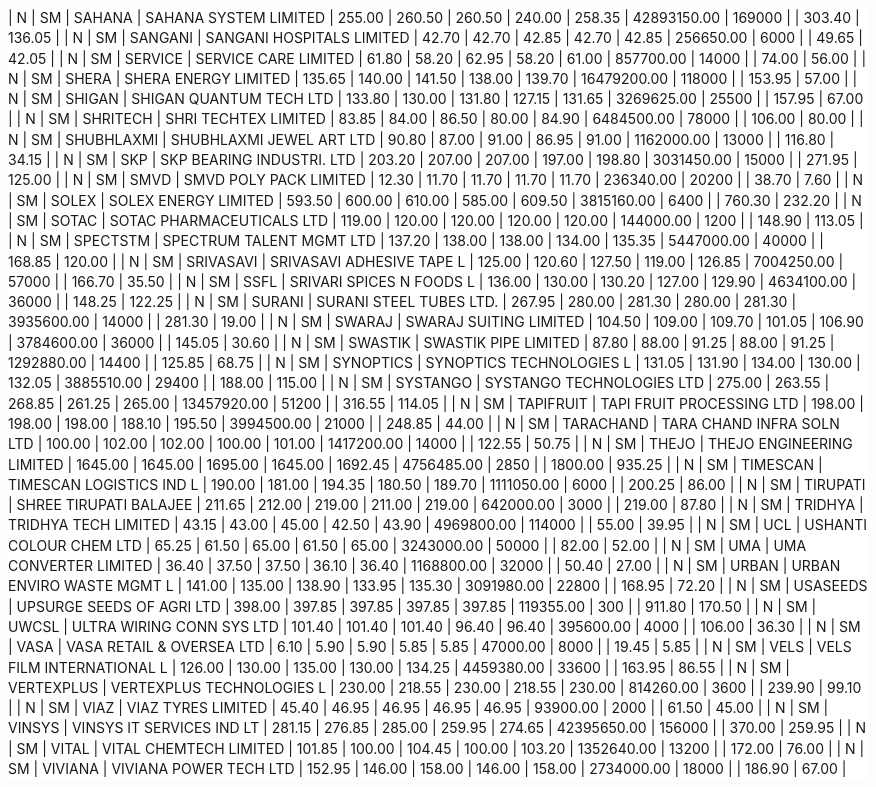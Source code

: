| N | SM | SAHANA | SAHANA SYSTEM LIMITED | 255.00 | 260.50 | 260.50 | 240.00 | 258.35 | 42893150.00 | 169000 |  | 303.40 | 136.05 |
| N | SM | SANGANI | SANGANI HOSPITALS LIMITED | 42.70 | 42.70 | 42.85 | 42.70 | 42.85 | 256650.00 | 6000 |  | 49.65 | 42.05 |
| N | SM | SERVICE | SERVICE CARE LIMITED | 61.80 | 58.20 | 62.95 | 58.20 | 61.00 | 857700.00 | 14000 |  | 74.00 | 56.00 |
| N | SM | SHERA | SHERA ENERGY LIMITED | 135.65 | 140.00 | 141.50 | 138.00 | 139.70 | 16479200.00 | 118000 |  | 153.95 | 57.00 |
| N | SM | SHIGAN | SHIGAN QUANTUM TECH LTD | 133.80 | 130.00 | 131.80 | 127.15 | 131.65 | 3269625.00 | 25500 |  | 157.95 | 67.00 |
| N | SM | SHRITECH | SHRI TECHTEX LIMITED | 83.85 | 84.00 | 86.50 | 80.00 | 84.90 | 6484500.00 | 78000 |  | 106.00 | 80.00 |
| N | SM | SHUBHLAXMI | SHUBHLAXMI JEWEL ART LTD | 90.80 | 87.00 | 91.00 | 86.95 | 91.00 | 1162000.00 | 13000 |  | 116.80 | 34.15 |
| N | SM | SKP | SKP BEARING INDUSTRI. LTD | 203.20 | 207.00 | 207.00 | 197.00 | 198.80 | 3031450.00 | 15000 |  | 271.95 | 125.00 |
| N | SM | SMVD | SMVD POLY PACK LIMITED | 12.30 | 11.70 | 11.70 | 11.70 | 11.70 | 236340.00 | 20200 |  | 38.70 | 7.60 |
| N | SM | SOLEX | SOLEX ENERGY LIMITED | 593.50 | 600.00 | 610.00 | 585.00 | 609.50 | 3815160.00 | 6400 |  | 760.30 | 232.20 |
| N | SM | SOTAC | SOTAC PHARMACEUTICALS LTD | 119.00 | 120.00 | 120.00 | 120.00 | 120.00 | 144000.00 | 1200 |  | 148.90 | 113.05 |
| N | SM | SPECTSTM | SPECTRUM TALENT MGMT LTD | 137.20 | 138.00 | 138.00 | 134.00 | 135.35 | 5447000.00 | 40000 |  | 168.85 | 120.00 |
| N | SM | SRIVASAVI | SRIVASAVI ADHESIVE TAPE L | 125.00 | 120.60 | 127.50 | 119.00 | 126.85 | 7004250.00 | 57000 |  | 166.70 | 35.50 |
| N | SM | SSFL | SRIVARI SPICES N FOODS L | 136.00 | 130.00 | 130.20 | 127.00 | 129.90 | 4634100.00 | 36000 |  | 148.25 | 122.25 |
| N | SM | SURANI | SURANI STEEL TUBES LTD. | 267.95 | 280.00 | 281.30 | 280.00 | 281.30 | 3935600.00 | 14000 |  | 281.30 | 19.00 |
| N | SM | SWARAJ | SWARAJ SUITING LIMITED | 104.50 | 109.00 | 109.70 | 101.05 | 106.90 | 3784600.00 | 36000 |  | 145.05 | 30.60 |
| N | SM | SWASTIK | SWASTIK PIPE LIMITED | 87.80 | 88.00 | 91.25 | 88.00 | 91.25 | 1292880.00 | 14400 |  | 125.85 | 68.75 |
| N | SM | SYNOPTICS | SYNOPTICS TECHNOLOGIES L | 131.05 | 131.90 | 134.00 | 130.00 | 132.05 | 3885510.00 | 29400 |  | 188.00 | 115.00 |
| N | SM | SYSTANGO | SYSTANGO TECHNOLOGIES LTD | 275.00 | 263.55 | 268.85 | 261.25 | 265.00 | 13457920.00 | 51200 |  | 316.55 | 114.05 |
| N | SM | TAPIFRUIT | TAPI FRUIT PROCESSING LTD | 198.00 | 198.00 | 198.00 | 188.10 | 195.50 | 3994500.00 | 21000 |  | 248.85 | 44.00 |
| N | SM | TARACHAND | TARA CHAND INFRA SOLN LTD | 100.00 | 102.00 | 102.00 | 100.00 | 101.00 | 1417200.00 | 14000 |  | 122.55 | 50.75 |
| N | SM | THEJO | THEJO ENGINEERING LIMITED | 1645.00 | 1645.00 | 1695.00 | 1645.00 | 1692.45 | 4756485.00 | 2850 |  | 1800.00 | 935.25 |
| N | SM | TIMESCAN | TIMESCAN LOGISTICS IND L | 190.00 | 181.00 | 194.35 | 180.50 | 189.70 | 1111050.00 | 6000 |  | 200.25 | 86.00 |
| N | SM | TIRUPATI | SHREE TIRUPATI BALAJEE | 211.65 | 212.00 | 219.00 | 211.00 | 219.00 | 642000.00 | 3000 |  | 219.00 | 87.80 |
| N | SM | TRIDHYA | TRIDHYA TECH LIMITED | 43.15 | 43.00 | 45.00 | 42.50 | 43.90 | 4969800.00 | 114000 |  | 55.00 | 39.95 |
| N | SM | UCL | USHANTI COLOUR CHEM LTD | 65.25 | 61.50 | 65.00 | 61.50 | 65.00 | 3243000.00 | 50000 |  | 82.00 | 52.00 |
| N | SM | UMA | UMA CONVERTER LIMITED | 36.40 | 37.50 | 37.50 | 36.10 | 36.40 | 1168800.00 | 32000 |  | 50.40 | 27.00 |
| N | SM | URBAN | URBAN ENVIRO WASTE MGMT L | 141.00 | 135.00 | 138.90 | 133.95 | 135.30 | 3091980.00 | 22800 |  | 168.95 | 72.20 |
| N | SM | USASEEDS | UPSURGE SEEDS OF AGRI LTD | 398.00 | 397.85 | 397.85 | 397.85 | 397.85 | 119355.00 | 300 |  | 911.80 | 170.50 |
| N | SM | UWCSL | ULTRA WIRING CONN SYS LTD | 101.40 | 101.40 | 101.40 | 96.40 | 96.40 | 395600.00 | 4000 |  | 106.00 | 36.30 |
| N | SM | VASA | VASA RETAIL & OVERSEA LTD | 6.10 | 5.90 | 5.90 | 5.85 | 5.85 | 47000.00 | 8000 |  | 19.45 | 5.85 |
| N | SM | VELS | VELS FILM INTERNATIONAL L | 126.00 | 130.00 | 135.00 | 130.00 | 134.25 | 4459380.00 | 33600 |  | 163.95 | 86.55 |
| N | SM | VERTEXPLUS | VERTEXPLUS TECHNOLOGIES L | 230.00 | 218.55 | 230.00 | 218.55 | 230.00 | 814260.00 | 3600 |  | 239.90 | 99.10 |
| N | SM | VIAZ | VIAZ TYRES LIMITED | 45.40 | 46.95 | 46.95 | 46.95 | 46.95 | 93900.00 | 2000 |  | 61.50 | 45.00 |
| N | SM | VINSYS | VINSYS IT SERVICES IND LT | 281.15 | 276.85 | 285.00 | 259.95 | 274.65 | 42395650.00 | 156000 |  | 370.00 | 259.95 |
| N | SM | VITAL | VITAL CHEMTECH LIMITED | 101.85 | 100.00 | 104.45 | 100.00 | 103.20 | 1352640.00 | 13200 |  | 172.00 | 76.00 |
| N | SM | VIVIANA | VIVIANA POWER TECH LTD | 152.95 | 146.00 | 158.00 | 146.00 | 158.00 | 2734000.00 | 18000 |  | 186.90 | 67.00 |